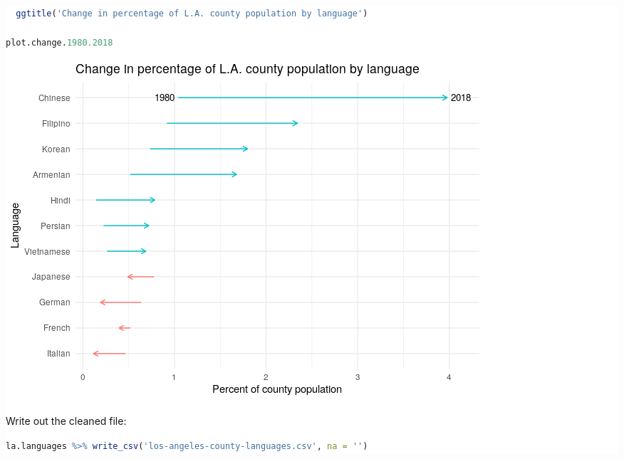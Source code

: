 ``` r
  ggtitle('Change in percentage of L.A. county population by language')

plot.change.1980.2018
```

![](analysis_files/figure-gfm/unnamed-chunk-18-1.png)

Write out the cleaned file:

``` r
la.languages %>% write_csv('los-angeles-county-languages.csv', na = '')
```
